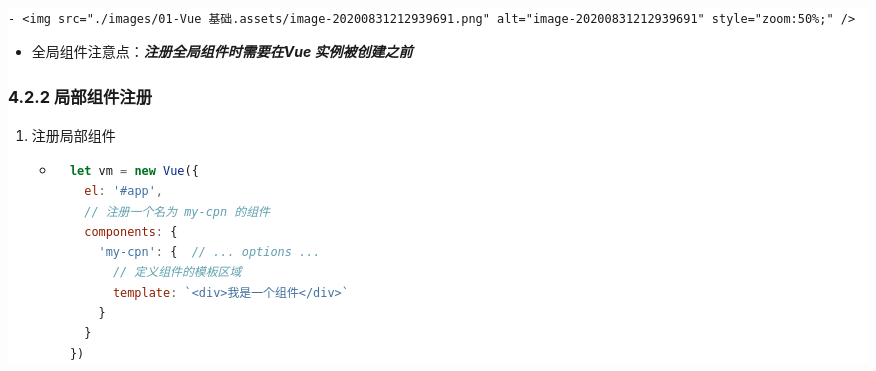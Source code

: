     - <img src="./images/01-Vue 基础.assets/image-20200831212939691.png" alt="image-20200831212939691" style="zoom:50%;" />



- 全局组件注意点：***注册全局组件时需要在Vue 实例被创建之前***





### 4.2.2 局部组件注册

1. 注册局部组件

    - ```js
        let vm = new Vue({
          el: '#app',
          // 注册一个名为 my-cpn 的组件
          components: {
            'my-cpn': {  // ... options ...
              // 定义组件的模板区域
              template: `<div>我是一个组件</div>`
            }
          }
        })
        ```
